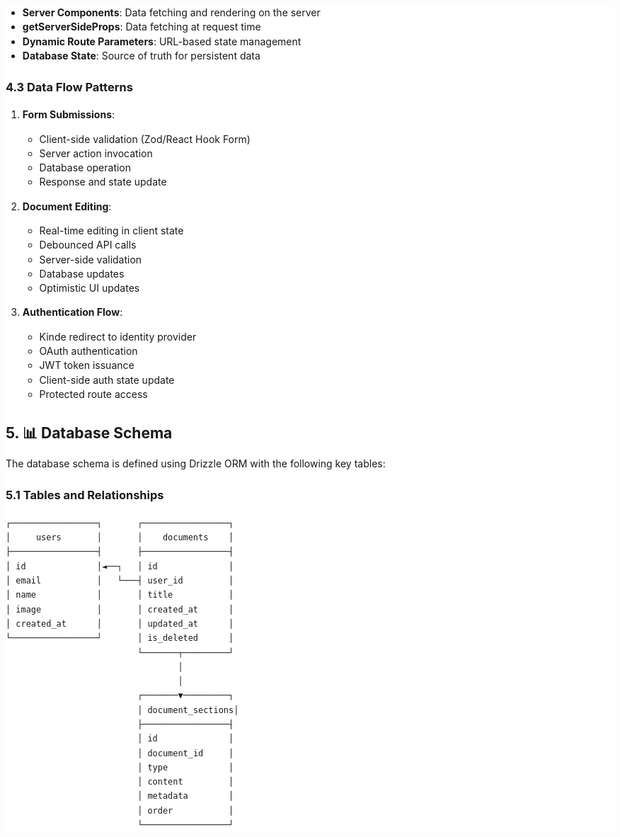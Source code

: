 - **Server Components**: Data fetching and rendering on the server
- **getServerSideProps**: Data fetching at request time
- **Dynamic Route Parameters**: URL-based state management
- **Database State**: Source of truth for persistent data

### 4.3 Data Flow Patterns

1. **Form Submissions**:
   - Client-side validation (Zod/React Hook Form)
   - Server action invocation
   - Database operation
   - Response and state update

2. **Document Editing**:
   - Real-time editing in client state
   - Debounced API calls
   - Server-side validation
   - Database updates
   - Optimistic UI updates

3. **Authentication Flow**:
   - Kinde redirect to identity provider
   - OAuth authentication
   - JWT token issuance
   - Client-side auth state update
   - Protected route access

## 5. 📊 Database Schema

The database schema is defined using Drizzle ORM with the following key tables:

### 5.1 Tables and Relationships

```
┌─────────────────┐       ┌─────────────────┐
│     users       │       │    documents    │
├─────────────────┤       ├─────────────────┤
│ id              │◄──┐   │ id              │
│ email           │   └───┤ user_id         │
│ name            │       │ title           │
│ image           │       │ created_at      │
│ created_at      │       │ updated_at      │
└─────────────────┘       │ is_deleted      │
                          └───────┬─────────┘
                                  │
                                  │
                          ┌───────▼─────────┐
                          │ document_sections│
                          ├─────────────────┤
                          │ id              │
                          │ document_id     │
                          │ type            │
                          │ content         │
                          │ metadata        │
                          │ order           │
                          └─────────────────┘
```
